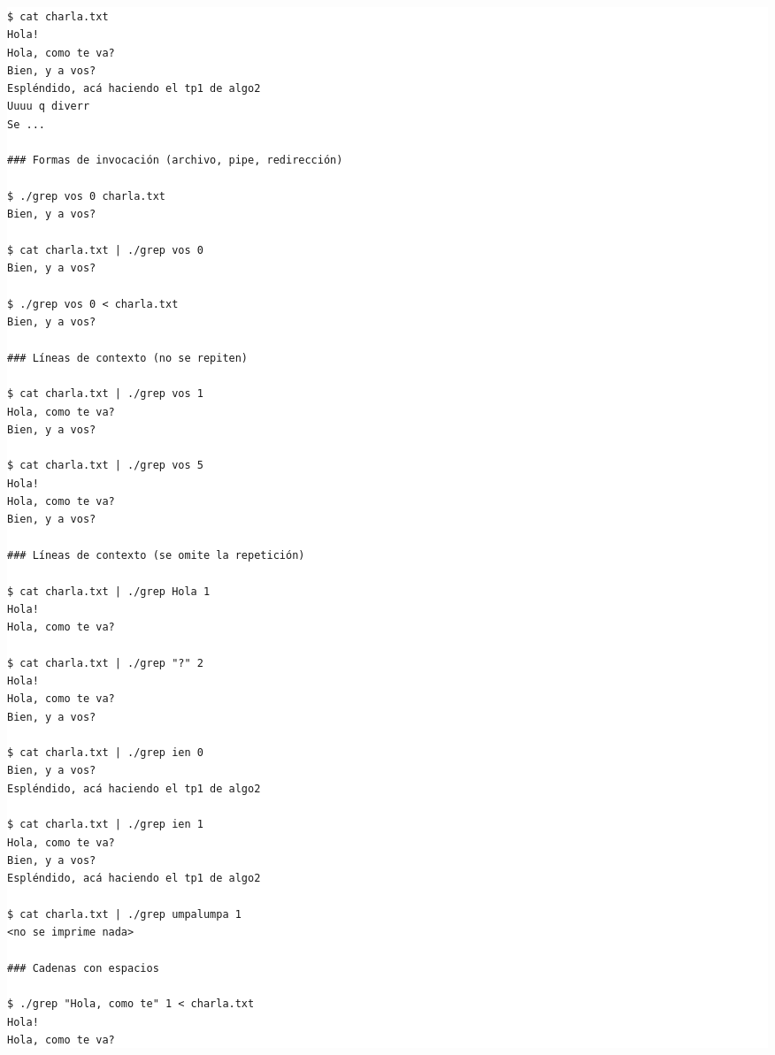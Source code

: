 ```
$ cat charla.txt
Hola!
Hola, como te va?
Bien, y a vos?
Espléndido, acá haciendo el tp1 de algo2
Uuuu q diverr
Se ...

### Formas de invocación (archivo, pipe, redirección)

$ ./grep vos 0 charla.txt 
Bien, y a vos?

$ cat charla.txt | ./grep vos 0
Bien, y a vos?

$ ./grep vos 0 < charla.txt
Bien, y a vos?

### Líneas de contexto (no se repiten)

$ cat charla.txt | ./grep vos 1
Hola, como te va?
Bien, y a vos?

$ cat charla.txt | ./grep vos 5
Hola!
Hola, como te va?
Bien, y a vos?

### Líneas de contexto (se omite la repetición)

$ cat charla.txt | ./grep Hola 1
Hola!
Hola, como te va?

$ cat charla.txt | ./grep "?" 2
Hola!
Hola, como te va?
Bien, y a vos?

$ cat charla.txt | ./grep ien 0
Bien, y a vos?
Espléndido, acá haciendo el tp1 de algo2

$ cat charla.txt | ./grep ien 1
Hola, como te va?
Bien, y a vos?
Espléndido, acá haciendo el tp1 de algo2

$ cat charla.txt | ./grep umpalumpa 1
<no se imprime nada>

### Cadenas con espacios

$ ./grep "Hola, como te" 1 < charla.txt
Hola!
Hola, como te va?
```
